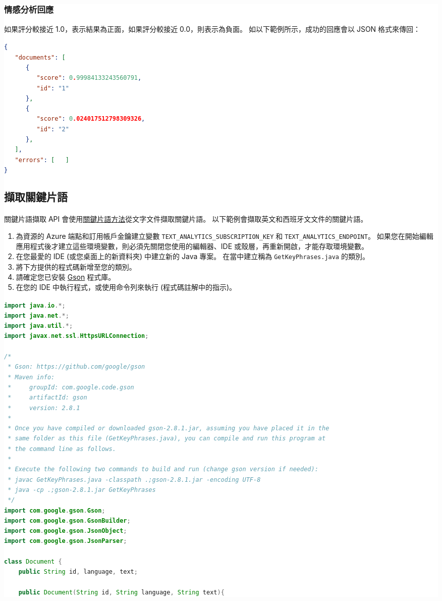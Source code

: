 ### <a name="sentiment-analysis-response"></a>情感分析回應

如果評分較接近 1.0，表示結果為正面，如果評分較接近 0.0，則表示為負面。
如以下範例所示，成功的回應會以 JSON 格式來傳回：

```json
{
   "documents": [
      {
         "score": 0.99984133243560791,
         "id": "1"
      },
      {
         "score": 0.024017512798309326,
         "id": "2"
      },
   ],
   "errors": [   ]
}
```

<a name="KeyPhraseExtraction"></a>

## <a name="extract-key-phrases"></a>擷取關鍵片語

關鍵片語擷取 API 會使用[關鍵片語方法](https://westcentralus.dev.cognitive.microsoft.com/docs/services/TextAnalytics-v2-1/operations/56f30ceeeda5650db055a3c6)從文字文件擷取關鍵片語。 以下範例會擷取英文和西班牙文文件的關鍵片語。

1. 為資源的 Azure 端點和訂用帳戶金鑰建立變數 `TEXT_ANALYTICS_SUBSCRIPTION_KEY` 和 `TEXT_ANALYTICS_ENDPOINT`。 如果您在開始編輯應用程式後才建立這些環境變數，則必須先關閉您使用的編輯器、IDE 或殼層，再重新開啟，才能存取環境變數。
1. 在您最愛的 IDE (或您桌面上的新資料夾) 中建立新的 Java 專案。 在當中建立稱為 `GetKeyPhrases.java` 的類別。
1. 將下方提供的程式碼新增至您的類別。
1. 請確定您已安裝 [Gson](https://github.com/google/gson) 程式庫。
1. 在您的 IDE 中執行程式，或使用命令列來執行 (程式碼註解中的指示)。

```java
import java.io.*;
import java.net.*;
import java.util.*;
import javax.net.ssl.HttpsURLConnection;

/*
 * Gson: https://github.com/google/gson
 * Maven info:
 *     groupId: com.google.code.gson
 *     artifactId: gson
 *     version: 2.8.1
 *
 * Once you have compiled or downloaded gson-2.8.1.jar, assuming you have placed it in the
 * same folder as this file (GetKeyPhrases.java), you can compile and run this program at
 * the command line as follows.
 *
 * Execute the following two commands to build and run (change gson version if needed):
 * javac GetKeyPhrases.java -classpath .;gson-2.8.1.jar -encoding UTF-8
 * java -cp .;gson-2.8.1.jar GetKeyPhrases
 */
import com.google.gson.Gson;
import com.google.gson.GsonBuilder;
import com.google.gson.JsonObject;
import com.google.gson.JsonParser;

class Document {
    public String id, language, text;

    public Document(String id, String language, String text){
```